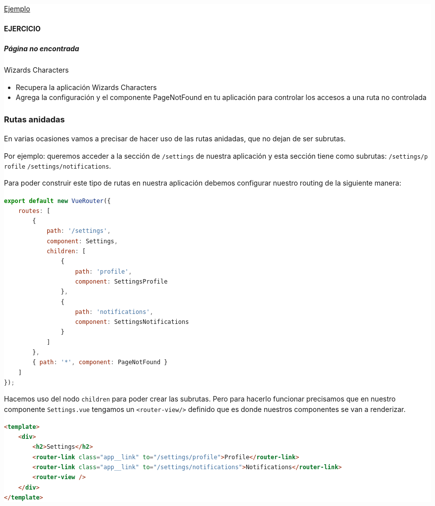 [Ejemplo](https://codesandbox.io/s/vue-with-page-not-found-8bwrs)


#### EJERCICIO
##### Página no encontrada

Wizards Characters

- Recupera la aplicación Wizards Characters 
- Agrega la configuración y el componente PageNotFound en tu aplicación para controlar los accesos a una ruta no controlada

### Rutas anidadas

En varias ocasiones vamos a precisar de hacer uso de las rutas anidadas, que no dejan de ser subrutas.

Por ejemplo: queremos acceder a la sección de `/settings` de nuestra aplicación y esta sección tiene como subrutas: `/settings/profile` `/settings/notifications`.

Para poder construir este tipo de rutas en nuestra aplicación debemos configurar nuestro routing de la siguiente manera:

```javascript
export default new VueRouter({
    routes: [
        { 
            path: '/settings',
            component: Settings,
            children: [
                {
                    path: 'profile',
                    component: SettingsProfile
                },
                {
                    path: 'notifications',
                    component: SettingsNotifications
                }
            ]
        },
        { path: '*', component: PageNotFound }
    ]
});
```

Hacemos uso del nodo `children` para poder crear las subrutas. Pero para hacerlo funcionar precisamos que en nuestro componente `Settings.vue` tengamos un `<router-view/>` definido que es donde nuestros componentes se van a renderizar.

```html
<template>
    <div>
        <h2>Settings</h2>
        <router-link class="app__link" to="/settings/profile">Profile</router-link>
        <router-link class="app__link" to="/settings/notifications">Notifications</router-link>
        <router-view />
    </div>
</template>
```
